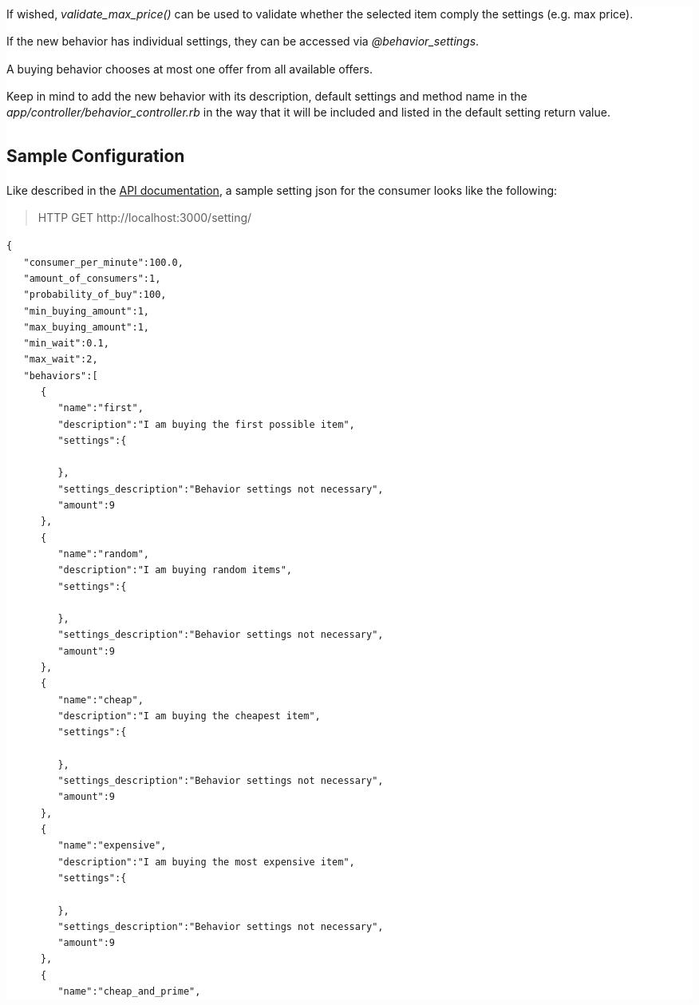 If wished, *validate_max_price()* can be used to validate whether the selected item comply the settings (e.g. max price).

If the new behavior has individual settings, they can be accessed via *@behavior_settings*.

A buying behavior chooses at most one offer from all available offers.

Keep in mind to add the new behavior with its description, default settings and method name in the *app/controller/behavior_controller.rb* in the way that it will be included and listed in the default setting return value.

## Sample Configuration

Like described in the [API documentation](https://hpi-epic.github.io/masterproject-pricewars/), a sample setting json for the consumer looks like the following:

> HTTP GET http://localhost:3000/setting/

```
{
   "consumer_per_minute":100.0,
   "amount_of_consumers":1,
   "probability_of_buy":100,
   "min_buying_amount":1,
   "max_buying_amount":1,
   "min_wait":0.1,
   "max_wait":2,
   "behaviors":[
      {
         "name":"first",
         "description":"I am buying the first possible item",
         "settings":{

         },
         "settings_description":"Behavior settings not necessary",
         "amount":9
      },
      {
         "name":"random",
         "description":"I am buying random items",
         "settings":{

         },
         "settings_description":"Behavior settings not necessary",
         "amount":9
      },
      {
         "name":"cheap",
         "description":"I am buying the cheapest item",
         "settings":{

         },
         "settings_description":"Behavior settings not necessary",
         "amount":9
      },
      {
         "name":"expensive",
         "description":"I am buying the most expensive item",
         "settings":{

         },
         "settings_description":"Behavior settings not necessary",
         "amount":9
      },
      {
         "name":"cheap_and_prime",
```